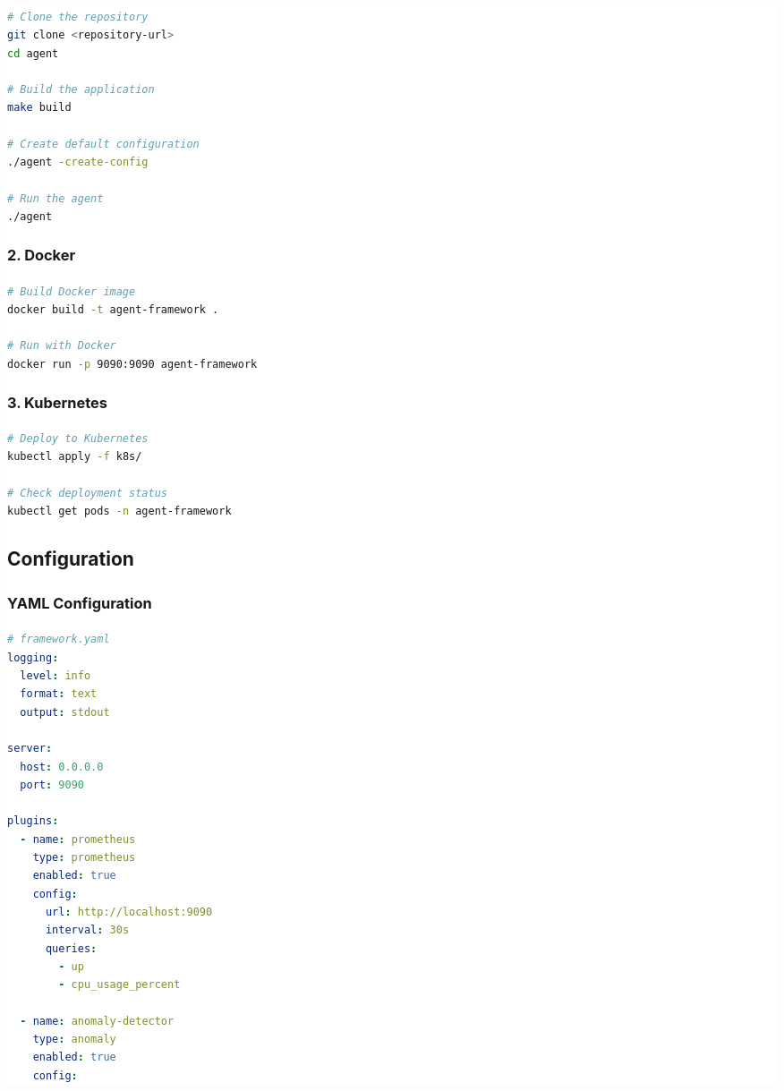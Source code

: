 ```bash
# Clone the repository
git clone <repository-url>
cd agent

# Build the application
make build

# Create default configuration
./agent -create-config

# Run the agent
./agent
```

### 2. Docker

```bash
# Build Docker image
docker build -t agent-framework .

# Run with Docker
docker run -p 9090:9090 agent-framework
```

### 3. Kubernetes

```bash
# Deploy to Kubernetes
kubectl apply -f k8s/

# Check deployment status
kubectl get pods -n agent-framework
```

## Configuration

### YAML Configuration

```yaml
# framework.yaml
logging:
  level: info
  format: text
  output: stdout

server:
  host: 0.0.0.0
  port: 9090

plugins:
  - name: prometheus
    type: prometheus
    enabled: true
    config:
      url: http://localhost:9090
      interval: 30s
      queries:
        - up
        - cpu_usage_percent

  - name: anomaly-detector
    type: anomaly
    enabled: true
    config:
```